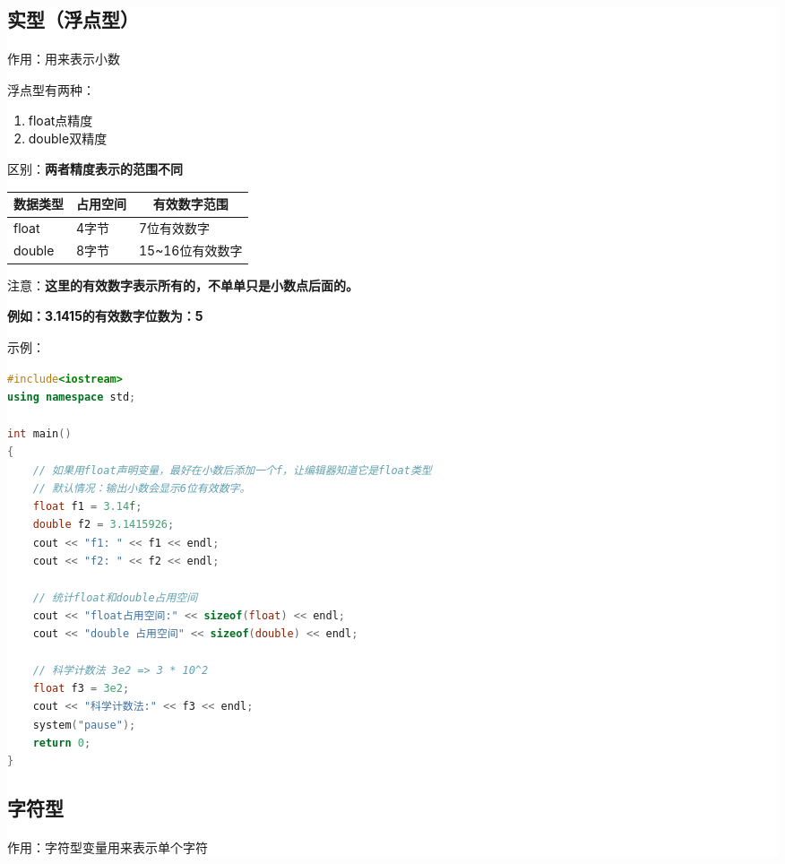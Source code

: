 ## 实型（浮点型）

作用：用来表示小数

浮点型有两种：

1. float点精度
2. double双精度

区别：**两者精度表示的范围不同**

| 数据类型 | 占用空间 | 有效数字范围    |
| -------- | -------- | --------------- |
| float    | 4字节    | 7位有效数字     |
| double   | 8字节    | 15~16位有效数字 |

注意：**这里的有效数字表示所有的，不单单只是小数点后面的。**

**例如：3.1415的有效数字位数为：5**



示例：

```c++
#include<iostream>
using namespace std;

int main()
{
	// 如果用float声明变量，最好在小数后添加一个f，让编辑器知道它是float类型
	// 默认情况：输出小数会显示6位有效数字。
	float f1 = 3.14f;
	double f2 = 3.1415926;
	cout << "f1: " << f1 << endl;
	cout << "f2: " << f2 << endl;

	// 统计float和double占用空间
	cout << "float占用空间:" << sizeof(float) << endl;
	cout << "double 占用空间" << sizeof(double) << endl;

	// 科学计数法 3e2 => 3 * 10^2
	float f3 = 3e2;
	cout << "科学计数法:" << f3 << endl;
	system("pause");
	return 0;
}
```





## 字符型

作用：字符型变量用来表示单个字符
